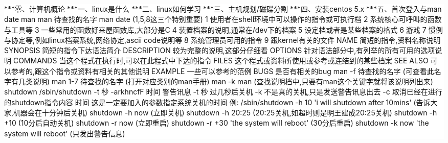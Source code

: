 ***零、计算机概论
***一、linux是什么
***二、linux如何学习
***三、主机规划/磁碟分割
***四、安装centos 5.x
***五、首次登入与man
	date
	man
		man 待查找的名字
		man date
		(1,5,8这三个特别重要)
			1 使用者在shell环境中可以操作的指令或可执行档
			2 系统核心可呼叫的函数与工具等
			3 一些常用的函数好来屋函数库,大部分是C
			4 装置档案的说明,通常在/dev下的档案
			5 设定档或者是某些档案的格式
			6 游戏
			7 惯例与协定等,例如linux档案系统,网络协定,ascii code说明等
			8 系统管理员可用的指令
			9 跟kernel有关的文件
			NAME 简短的指令,资料名称说明
			SYNOPSIS 简短的指令下达语法简介
			DESCRIPTION 较为完整的说明,这部分仔细看
			OPTIONS 针对语法部分中,有列举的所有可用的选项说明
			COMMANDS 当这个程式在执行时,可以在此程式中下达的指令
			FILES 这个程式或资料所使用或参考或连结到的某些档案
			SEE ALSO 可以参考的,跟这个指令或资料有相关的其他说明
			EXAMPLE 一些可以参考的范例
			BUGS 是否有相关的bug
		man -f 待查找的名字
		(可查看此名字有几类说明)
		man 1-7 待查找的名字
		(打开对应类别的man手册)
		man -k man
		(查找说明档中,只要有man这个关键字就将该说明列出来)
	shutdown
		/sbin/shutdown -t 秒 -arkhncfF 时间 警告讯息
			-t 秒 过几秒后关机
			-k 不是真的关机,只是发送警告讯息出去
			-c 取消已经在进行的shutdown指令内容
			时间 这是一定要加入的参数指定系统关机的时间
		例:
		/sbin/shutdown -h 10 'i will shutdown after 10mins'
		(告诉大家,机器会在十分钟后关机)
		shutdown -h now
		(立即关机)
		shutdown -h 20:25
		(20:25关机,如超时则是明王建成20:25关机)
		shutdown -h +10
		(10分后自动关机)
		shutdown -r now
		(立即重启)
		shutdown -r +30 'the system will reboot'
		(30分后重启)
		shutdown -k now 'the system will reboot'
		(只发出警告信息)
